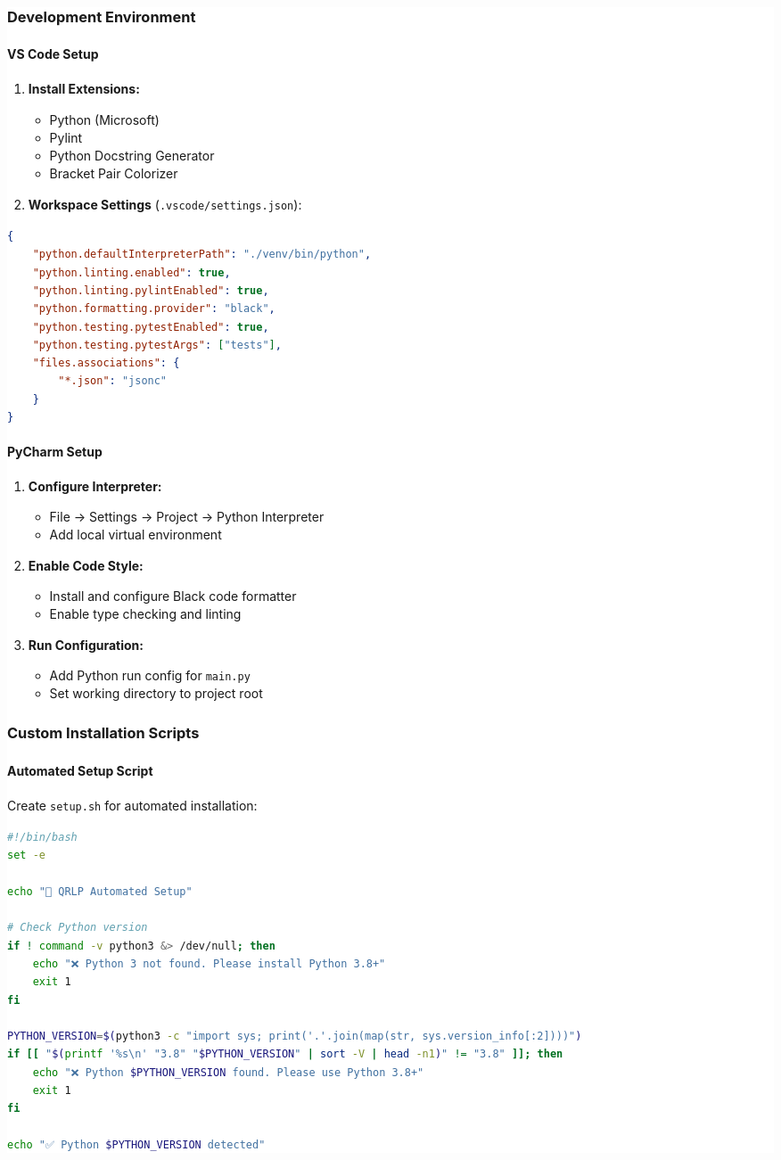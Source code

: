 ```nginx
```

### Development Environment

#### VS Code Setup

1. **Install Extensions:**
   - Python (Microsoft)
   - Pylint
   - Python Docstring Generator
   - Bracket Pair Colorizer

2. **Workspace Settings** (`.vscode/settings.json`):
```json
{
    "python.defaultInterpreterPath": "./venv/bin/python",
    "python.linting.enabled": true,
    "python.linting.pylintEnabled": true,
    "python.formatting.provider": "black",
    "python.testing.pytestEnabled": true,
    "python.testing.pytestArgs": ["tests"],
    "files.associations": {
        "*.json": "jsonc"
    }
}
```

#### PyCharm Setup

1. **Configure Interpreter:**
   - File → Settings → Project → Python Interpreter
   - Add local virtual environment

2. **Enable Code Style:**
   - Install and configure Black code formatter
   - Enable type checking and linting

3. **Run Configuration:**
   - Add Python run config for `main.py`
   - Set working directory to project root

### Custom Installation Scripts

#### Automated Setup Script

Create `setup.sh` for automated installation:

```bash
#!/bin/bash
set -e

echo "🚀 QRLP Automated Setup"

# Check Python version
if ! command -v python3 &> /dev/null; then
    echo "❌ Python 3 not found. Please install Python 3.8+"
    exit 1
fi

PYTHON_VERSION=$(python3 -c "import sys; print('.'.join(map(str, sys.version_info[:2])))")
if [[ "$(printf '%s\n' "3.8" "$PYTHON_VERSION" | sort -V | head -n1)" != "3.8" ]]; then
    echo "❌ Python $PYTHON_VERSION found. Please use Python 3.8+"
    exit 1
fi

echo "✅ Python $PYTHON_VERSION detected"
```